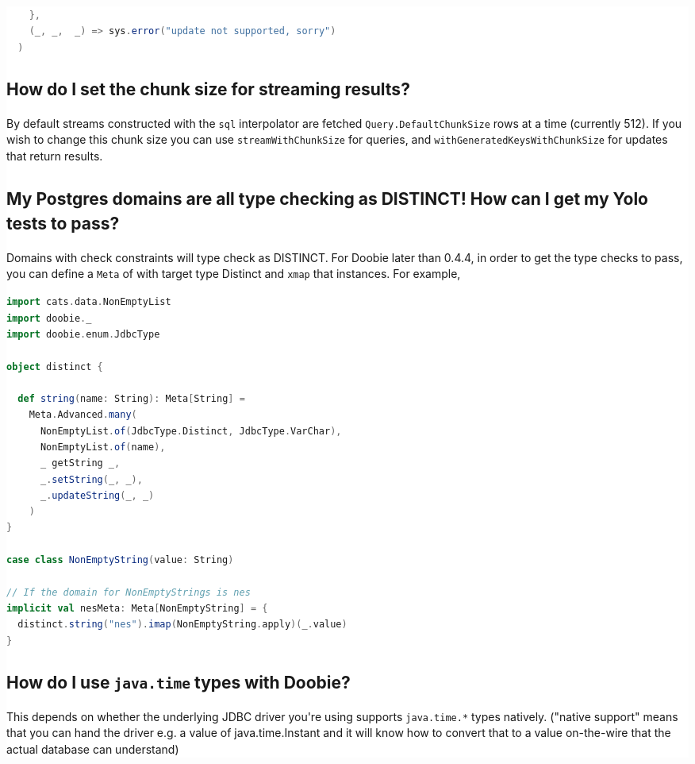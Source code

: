 ```scala mdoc:silent
    },
    (_, _,  _) => sys.error("update not supported, sorry")
  )
```

## How do I set the chunk size for streaming results?

By default streams constructed with the `sql` interpolator are fetched `Query.DefaultChunkSize` rows at a time (currently 512). If you wish to change this chunk size you can use `streamWithChunkSize` for queries, and `withGeneratedKeysWithChunkSize` for updates that return results.

## My Postgres domains are all type checking as DISTINCT! How can I get my Yolo tests to pass?

Domains with check constraints will type check as DISTINCT. For Doobie later than 0.4.4, in order to get the type checks to pass, you can define a `Meta` of with target type Distinct and `xmap` that instances. For example,

```scala mdoc:silent
import cats.data.NonEmptyList
import doobie._
import doobie.enum.JdbcType

object distinct {

  def string(name: String): Meta[String] =
    Meta.Advanced.many(
      NonEmptyList.of(JdbcType.Distinct, JdbcType.VarChar),
      NonEmptyList.of(name),
      _ getString _,
      _.setString(_, _),
      _.updateString(_, _)
    )
}

case class NonEmptyString(value: String)

// If the domain for NonEmptyStrings is nes
implicit val nesMeta: Meta[NonEmptyString] = {
  distinct.string("nes").imap(NonEmptyString.apply)(_.value)
}
```

## How do I use `java.time` types with Doobie?

This depends on whether the underlying JDBC driver you're using supports `java.time.*` types natively.
("native support" means that you can hand the driver e.g. a value of java.time.Instant and it will know how to convert
that to a value on-the-wire that the actual database can understand)
